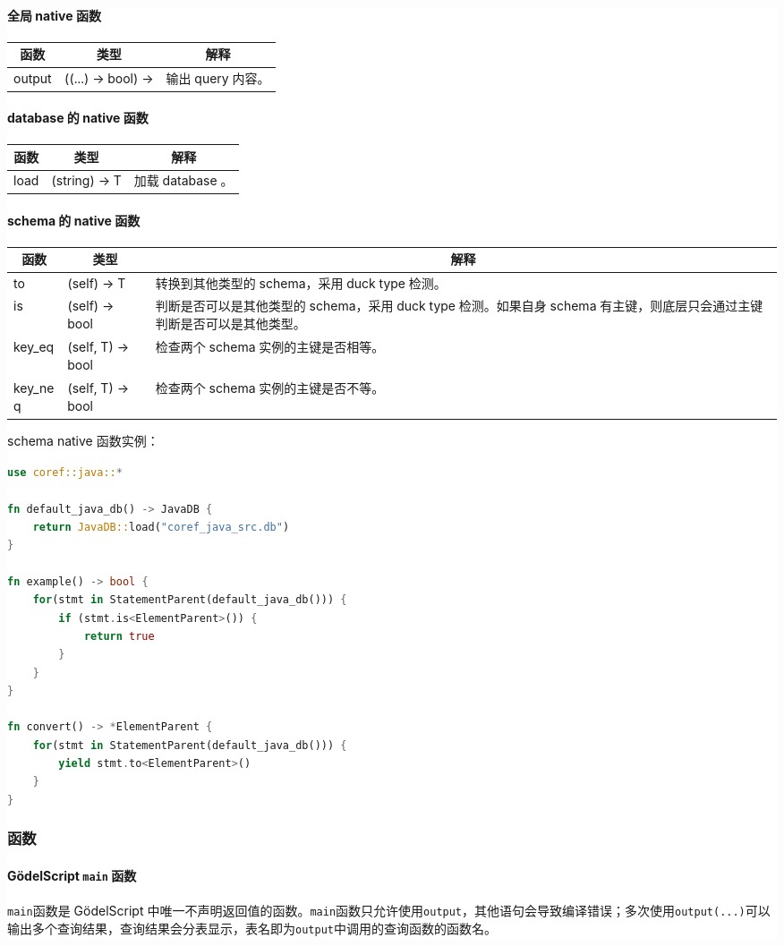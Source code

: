 #### 全局 native 函数

| 函数 | 类型 | 解释 |
| --- | --- | --- |
| output | ((...) -> bool) -> <null-type> | 输出 query 内容。 |

#### database 的 native 函数

| 函数 | 类型 | 解释 |
| --- | --- | --- |
| load | (string) -> T | 加载 database 。 |

#### schema 的 native 函数

| 函数 | 类型 | 解释 |
| --- | --- | --- |
| to<T> | (self) -> T | 转换到其他类型的 schema，采用 duck type 检测。 |
| is<T> | (self) -> bool | 判断是否可以是其他类型的 schema，采用 duck type 检测。如果自身 schema 有主键，则底层只会通过主键判断是否可以是其他类型。 |
| key_eq | (self, T) -> bool | 检查两个 schema 实例的主键是否相等。 |
| key_neq | (self, T) -> bool | 检查两个 schema 实例的主键是否不等。 |

schema native 函数实例：

```rust
use coref::java::*

fn default_java_db() -> JavaDB {
    return JavaDB::load("coref_java_src.db")
}

fn example() -> bool {
    for(stmt in StatementParent(default_java_db())) {
        if (stmt.is<ElementParent>()) {
            return true
        }
    }
}

fn convert() -> *ElementParent {
    for(stmt in StatementParent(default_java_db())) {
        yield stmt.to<ElementParent>()
    }
}
```

### 函数

#### GödelScript `main` 函数

`main`函数是 GödelScript 中唯一不声明返回值的函数。`main`函数只允许使用`output`，其他语句会导致编译错误；多次使用`output(...)`可以输出多个查询结果，查询结果会分表显示，表名即为`output`中调用的查询函数的函数名。
